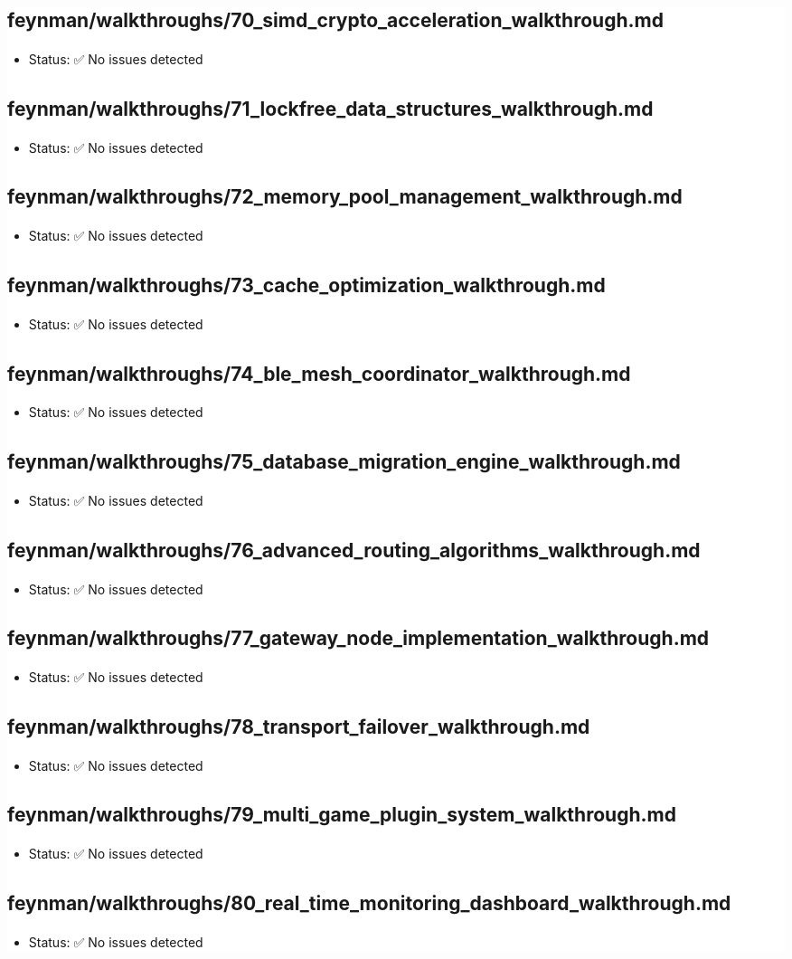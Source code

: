 ## feynman/walkthroughs/70_simd_crypto_acceleration_walkthrough.md
- Status: ✅ No issues detected

## feynman/walkthroughs/71_lockfree_data_structures_walkthrough.md
- Status: ✅ No issues detected

## feynman/walkthroughs/72_memory_pool_management_walkthrough.md
- Status: ✅ No issues detected

## feynman/walkthroughs/73_cache_optimization_walkthrough.md
- Status: ✅ No issues detected

## feynman/walkthroughs/74_ble_mesh_coordinator_walkthrough.md
- Status: ✅ No issues detected

## feynman/walkthroughs/75_database_migration_engine_walkthrough.md
- Status: ✅ No issues detected

## feynman/walkthroughs/76_advanced_routing_algorithms_walkthrough.md
- Status: ✅ No issues detected

## feynman/walkthroughs/77_gateway_node_implementation_walkthrough.md
- Status: ✅ No issues detected

## feynman/walkthroughs/78_transport_failover_walkthrough.md
- Status: ✅ No issues detected

## feynman/walkthroughs/79_multi_game_plugin_system_walkthrough.md
- Status: ✅ No issues detected

## feynman/walkthroughs/80_real_time_monitoring_dashboard_walkthrough.md
- Status: ✅ No issues detected
